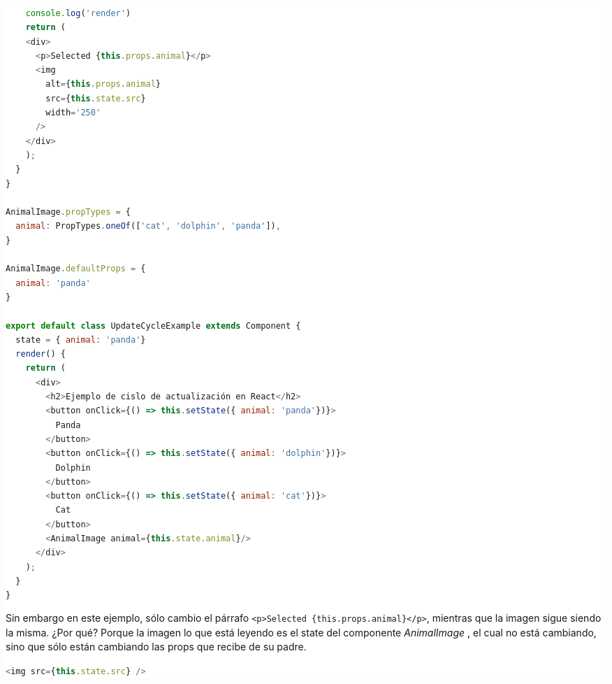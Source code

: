```js
    console.log('render')
    return (
    <div>
      <p>Selected {this.props.animal}</p>
      <img
        alt={this.props.animal}
        src={this.state.src}
        width='250'
      />
    </div>
    );
  }
}

AnimalImage.propTypes = {
  animal: PropTypes.oneOf(['cat', 'dolphin', 'panda']),
}

AnimalImage.defaultProps = {
  animal: 'panda'
}

export default class UpdateCycleExample extends Component {
  state = { animal: 'panda'}
  render() {
    return (
      <div>
        <h2>Ejemplo de cislo de actualización en React</h2>
        <button onClick={() => this.setState({ animal: 'panda'})}>
          Panda
        </button>
        <button onClick={() => this.setState({ animal: 'dolphin'})}>
          Dolphin
        </button>
        <button onClick={() => this.setState({ animal: 'cat'})}>
          Cat
        </button>
        <AnimalImage animal={this.state.animal}/>
      </div>
    );
  }
}
```

Sin embargo en este ejemplo, sólo cambio el párrafo ```<p>Selected {this.props.animal}</p>```, mientras que la imagen sigue siendo la misma. ¿Por qué? Porque la imagen lo que está leyendo es el state del componente _AnimalImage_ , el cual no está cambiando, sino que sólo están cambiando las props que recibe de su padre.

```js
<img src={this.state.src} />
```
